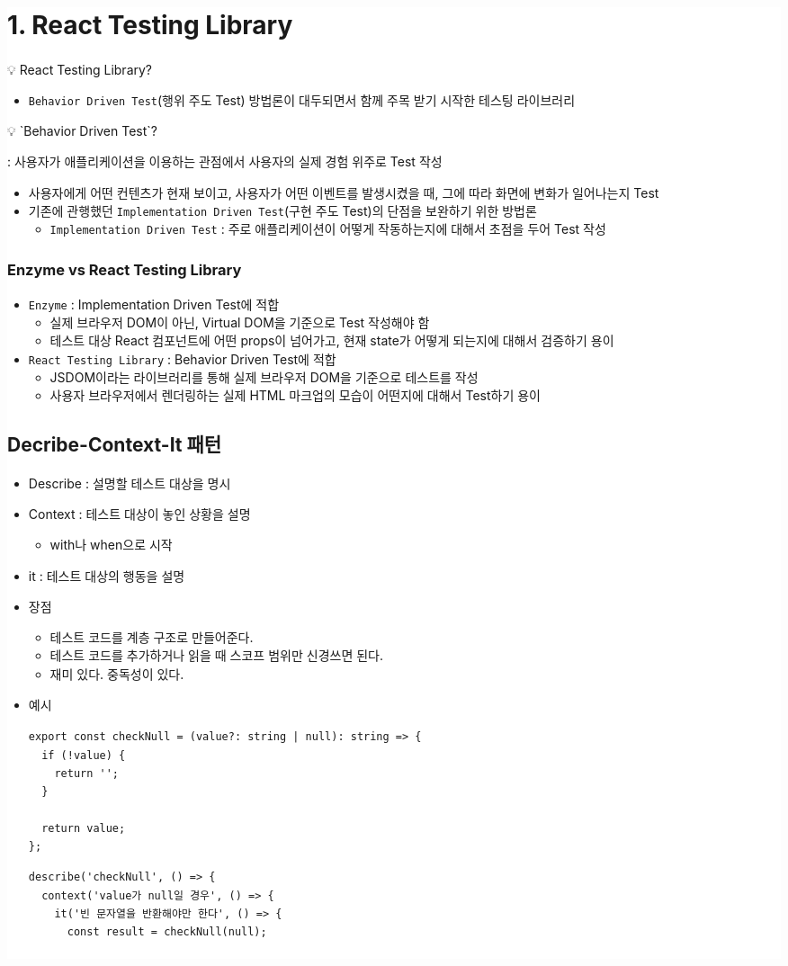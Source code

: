 # 1. React Testing Library

<aside>
💡 React Testing Library?

- `Behavior Driven Test`(행위 주도 Test) 방법론이 대두되면서 함께 주목 받기 시작한 테스팅 라이브러리

<aside>
💡 `Behavior Driven Test`?

: 사용자가 애플리케이션을 이용하는 관점에서 사용자의 실제 경험 위주로 Test 작성

- 사용자에게 어떤 컨텐츠가 현재 보이고, 사용자가 어떤 이벤트를 발생시켰을 때, 그에 따라 화면에 변화가 일어나는지 Test
- 기존에 관행했던 `Implementation Driven Test`(구현 주도 Test)의 단점을 보완하기 위한 방법론
    - `Implementation Driven Test` : 주로 애플리케이션이 어떻게 작동하는지에 대해서 초점을 두어 Test 작성
</aside>

</aside>

### Enzyme vs React Testing Library

- `Enzyme` : Implementation Driven Test에 적합
    - 실제 브라우저 DOM이 아닌, Virtual DOM을 기준으로 Test 작성해야 함
    - 테스트 대상 React 컴포넌트에 어떤 props이 넘어가고, 현재 state가 어떻게 되는지에 대해서 검증하기 용이
- `React Testing Library` : Behavior Driven Test에 적합
    - JSDOM이라는 라이브러리를 통해 실제 브라우저 DOM을 기준으로 테스트를 작성
    - 사용자 브라우저에서 렌더링하는 실제 HTML 마크업의 모습이 어떤지에 대해서 Test하기 용이

## Decribe-Context-It 패턴

- Describe : 설명할 테스트 대상을 명시
- Context : 테스트 대상이 놓인 상황을 설명
    - with나 when으로 시작
- it : 테스트 대상의 행동을 설명
- 장점
    - 테스트 코드를 계층 구조로 만들어준다.
    - 테스트 코드를 추가하거나 읽을 때 스코프 범위만 신경쓰면 된다.
    - 재미 있다. 중독성이 있다.
- 예시
    
    ```tsx
    export const checkNull = (value?: string | null): string => {
      if (!value) {
        return '';
      }
    
      return value;
    };
    ```
    
    ```tsx
    describe('checkNull', () => {
      context('value가 null일 경우', () => {
        it('빈 문자열을 반환해야만 한다', () => {
          const result = checkNull(null);
    